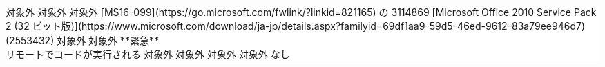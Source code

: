 </td>
<td style="border:1px solid black;">
対象外

</td>
<td style="border:1px solid black;">
対象外

</td>
<td style="border:1px solid black;">
対象外

</td>
<td style="border:1px solid black;">
[MS16-099](https://go.microsoft.com/fwlink/?linkid=821165) の 3114869

</td>
</tr>
<tr>
<td style="border:1px solid black;">
[Microsoft Office 2010 Service Pack 2 (32 ビット版)](https://www.microsoft.com/download/ja-jp/details.aspx?familyid=69df1aa9-59d5-46ed-9612-83a79ee946d7)  
(2553432)

</td>
<td style="border:1px solid black;">
対象外

</td>
<td style="border:1px solid black;">
対象外

</td>
<td style="border:1px solid black;">
**緊急**<br/>  
リモートでコードが実行される

</td>
<td style="border:1px solid black;">
対象外

</td>
<td style="border:1px solid black;">
対象外

</td>
<td style="border:1px solid black;">
対象外

</td>
<td style="border:1px solid black;">
対象外

</td>
<td style="border:1px solid black;">
なし
